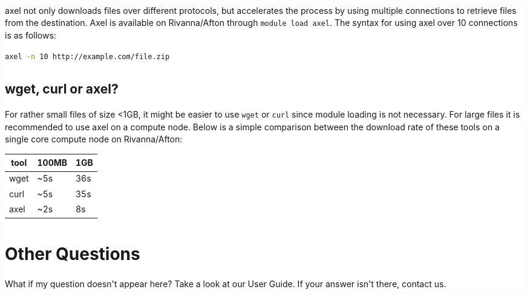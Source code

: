 axel not only downloads files over different protocols, but accelerates the process by using multiple connections to retrieve files from the destination. Axel is available on Rivanna/Afton through `module load axel`.
The syntax for using axel over 10 connections is as follows:
```bash
axel -n 10 http://example.com/file.zip
```

## wget, curl or axel?

For rather small files of size <1GB, it might be easier to use `wget` or `curl` since module loading is not necessary. For large files it is recommended to use axel on a compute node. Below is a simple comparison between the download rate of these tools on a single core compute node on Rivanna/Afton:


| tool | 100MB | 1GB |
|------|------|------|
| wget | ~5s | 36s |
| curl | ~5s | 35s |
| axel | ~2s | 8s |  

# Other Questions
What if my question doesn't appear here? Take a look at our User Guide.  If your answer isn't there, contact us.
